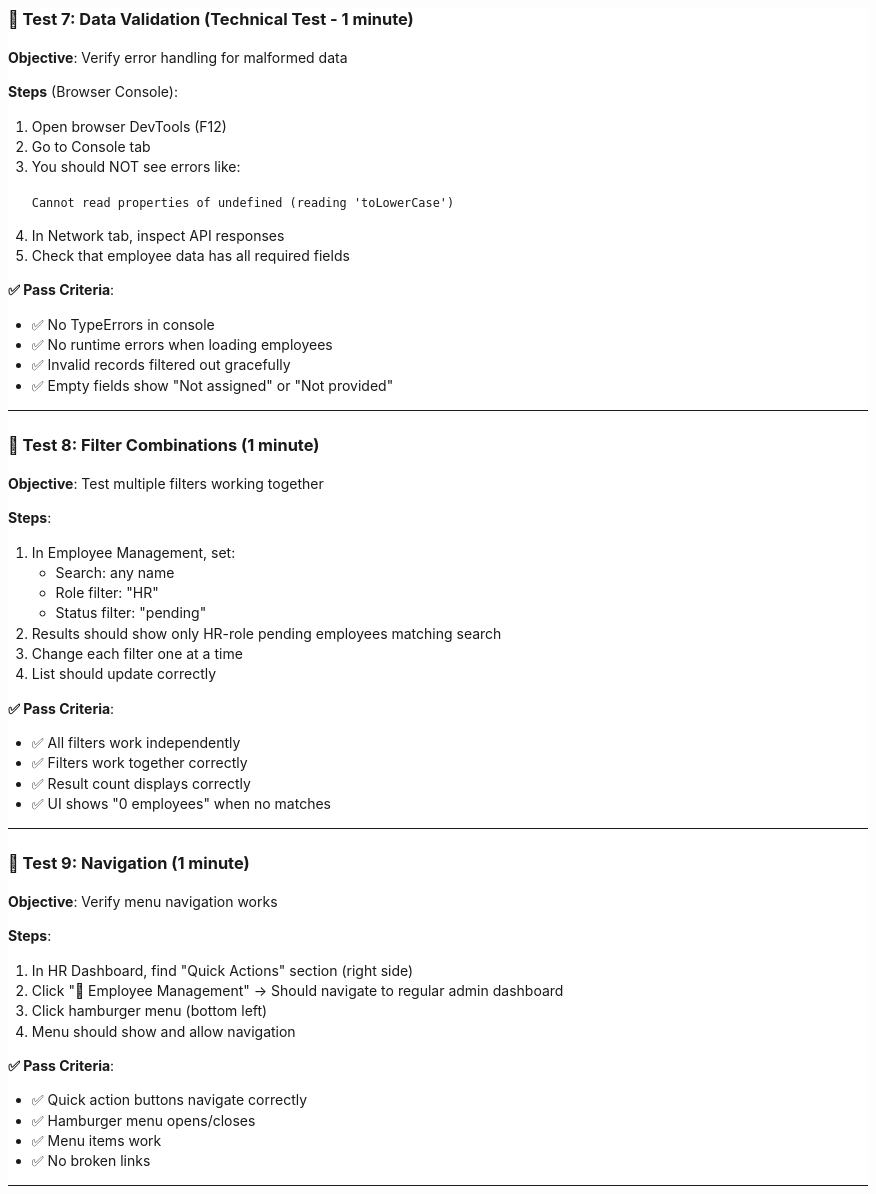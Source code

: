 
### 🧪 Test 7: Data Validation (Technical Test - 1 minute)

**Objective**: Verify error handling for malformed data

**Steps** (Browser Console):
1. Open browser DevTools (F12)
2. Go to Console tab
3. You should NOT see errors like:
   ```
   Cannot read properties of undefined (reading 'toLowerCase')
   ```
4. In Network tab, inspect API responses
5. Check that employee data has all required fields

**✅ Pass Criteria**:
- ✅ No TypeErrors in console
- ✅ No runtime errors when loading employees
- ✅ Invalid records filtered out gracefully
- ✅ Empty fields show "Not assigned" or "Not provided"

---

### 🧪 Test 8: Filter Combinations (1 minute)

**Objective**: Test multiple filters working together

**Steps**:
1. In Employee Management, set:
   - Search: any name
   - Role filter: "HR"
   - Status filter: "pending"
2. Results should show only HR-role pending employees matching search
3. Change each filter one at a time
4. List should update correctly

**✅ Pass Criteria**:
- ✅ All filters work independently
- ✅ Filters work together correctly
- ✅ Result count displays correctly
- ✅ UI shows "0 employees" when no matches

---

### 🧪 Test 9: Navigation (1 minute)

**Objective**: Verify menu navigation works

**Steps**:
1. In HR Dashboard, find "Quick Actions" section (right side)
2. Click "👥 Employee Management" → Should navigate to regular admin dashboard
3. Click hamburger menu (bottom left)
4. Menu should show and allow navigation

**✅ Pass Criteria**:
- ✅ Quick action buttons navigate correctly
- ✅ Hamburger menu opens/closes
- ✅ Menu items work
- ✅ No broken links

---